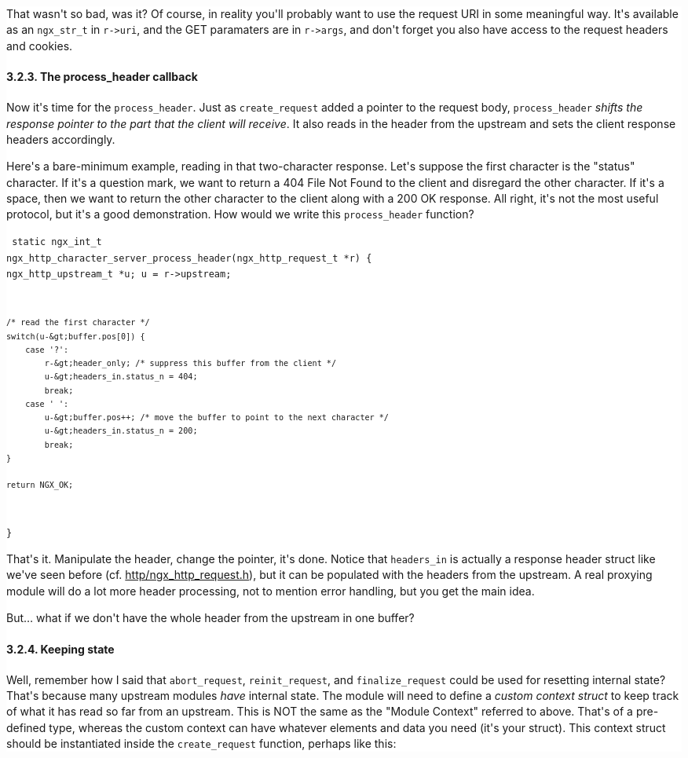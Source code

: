 <p>That wasn't so bad, was it? Of course, in reality you'll probably want to use the request URI in some meaningful way. It's available as an <code>ngx_str_t</code> in <code>r-&gt;uri</code>, and the GET paramaters are in <code>r-&gt;args</code>, and don't forget you also have access to the request headers and cookies.</p>

<a name="process_header"></a>
<h4>3.2.3. The process_header callback</h4>

<p>Now it's time for the <code>process_header</code>. Just as <code>create_request</code> added a pointer to the request body, <code>process_header</code> <em>shifts the response pointer to the part that the client will receive</em>. It also reads in the header from the upstream and sets the client response headers accordingly.</p>

<p>Here's a bare-minimum example, reading in that two-character response. Let's suppose the first character is the "status" character. If it's a question mark, we want to return a 404 File Not Found to the client and disregard the other character. If it's a space, then we want to return the other character to the client along with a 200 OK response. All right, it's not the most useful protocol, but it's a good demonstration. How would we write this <code>process_header</code> function?</p>

<code><pre>
static ngx_int_t
ngx_http_character_server_process_header(ngx_http_request_t *r)
{
    ngx_http_upstream_t       *u;
    u = r-&gt;upstream;

    /* read the first character */
    switch(u-&gt;buffer.pos[0]) {
        case '?':
            r-&gt;header_only; /* suppress this buffer from the client */
            u-&gt;headers_in.status_n = 404;
            break;
        case ' ':
            u-&gt;buffer.pos++; /* move the buffer to point to the next character */
            u-&gt;headers_in.status_n = 200;
            break;
    }

    return NGX_OK;
}
</pre></code>

<p>That's it. Manipulate the header, change the pointer, it's done. Notice that <code>headers_in</code> is actually a response header struct like we've seen before (cf. <a href="http://lxr.evanmiller.org/http/source/http/ngx_http_request.h#L158" class="source">http/ngx_http_request.h</a>), but it can be populated with the headers from the upstream. A real proxying module will do a lot more header processing, not to mention error handling, but you get the main idea.</p>

<p>But&hellip; what if we don't have the whole header from the upstream in one buffer?</p>

<a name="keeping-state"></a>
<h4>3.2.4. Keeping state</h4>

<p>Well, remember how I said that <code>abort_request</code>, <code>reinit_request</code>, and <code>finalize_request</code> could be used for resetting internal state? That's because many upstream modules <em>have</em> internal state. The module will need to define a <em>custom context struct</em> to keep track of what it has read so far from an upstream. This is NOT the same as the "Module Context" referred to above. That's of a pre-defined type, whereas the custom context can have whatever elements and data you need (it's your struct). This context struct should be instantiated inside the <code>create_request</code> function, perhaps like this:</p>
